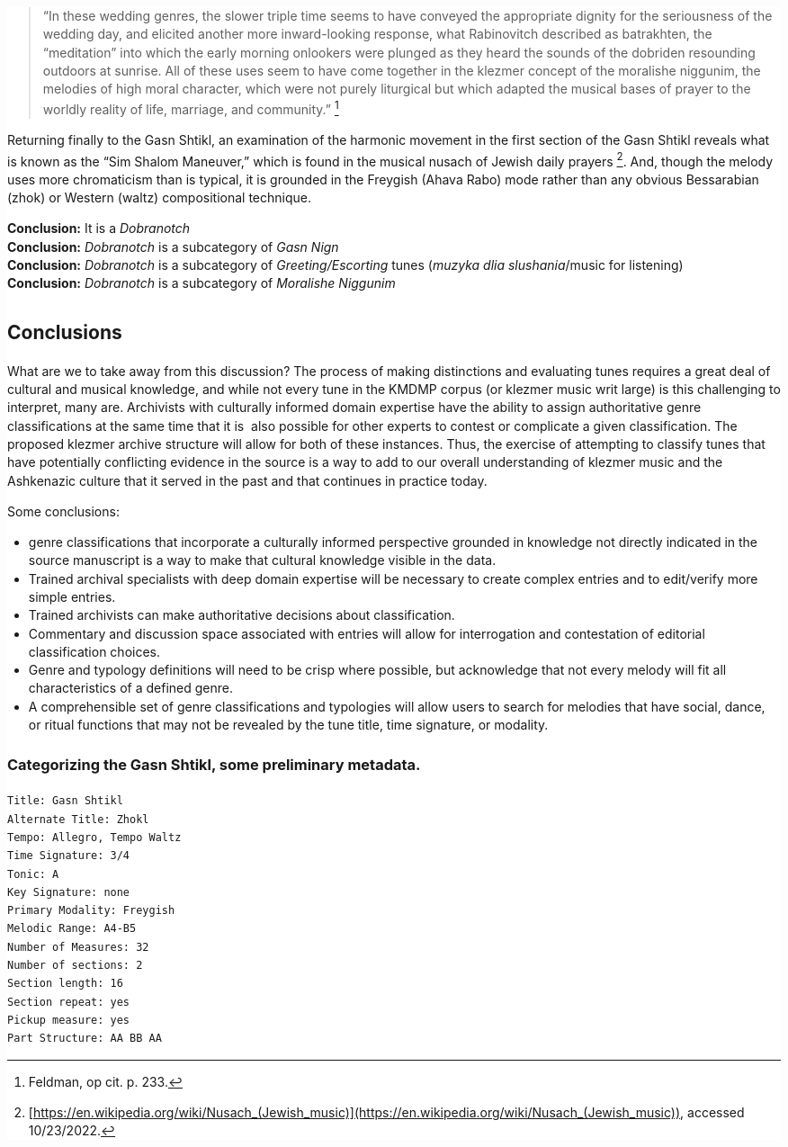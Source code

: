 > “In these wedding genres, the slower triple time seems to have conveyed the appropriate dignity for the seriousness of the wedding day, and elicited another more inward-looking response, what Rabinovitch described as batrakhten, the “meditation” into which the early morning onlookers were plunged as they heard the sounds of the dobriden resounding outdoors at sunrise. All of these uses seem to have come together in the klezmer concept of the moralishe niggunim, the melodies of high moral character, which were not purely liturgical but which adapted the musical bases of prayer to the worldly reality of life, marriage, and community.” [^10]

Returning finally to the Gasn Shtikl, an examination of the harmonic movement in the first section of the Gasn Shtikl reveals what is known as the “Sim Shalom Maneuver,” which is found in the musical nusach of Jewish daily prayers [^11]. And, though the melody uses more chromaticism than is typical, it is grounded in the Freygish (Ahava Rabo) mode rather than any obvious Bessarabian (zhok) or Western (waltz) compositional technique. 

**Conclusion:** It is a *Dobranotch* \
**Conclusion:** *Dobranotch* is a subcategory of *Gasn Nign*\
**Conclusion:** *Dobranotch* is a subcategory of *Greeting/Escorting* tunes (*muzyka dlia slushania*/music for listening)\
**Conclusion:** *Dobranotch* is a subcategory of *Moralishe Niggunim*

## Conclusions 

What are we to take away from this discussion? The process of making distinctions and evaluating tunes requires a great deal of cultural and musical knowledge, and while not every tune in the KMDMP corpus (or klezmer music writ large) is this challenging to interpret, many are. Archivists with culturally informed domain expertise have the ability to assign authoritative genre classifications at the same time that it is  also possible for other experts to contest or complicate a given classification. The proposed klezmer archive structure will allow for both of these instances. Thus, the exercise of attempting to classify tunes that have potentially conflicting evidence in the source is a way to add to our overall understanding of klezmer music and the Ashkenazic culture that it served in the past and that continues in practice today. 

Some conclusions:
- genre classifications that incorporate a culturally informed perspective grounded in knowledge not directly indicated in the source manuscript is a way to make that cultural knowledge visible in the data. 
- Trained archival specialists with deep domain expertise will be necessary to create complex entries and to edit/verify more simple entries. 
- Trained archivists can make authoritative decisions about classification.  
- Commentary and discussion space associated with entries will allow for interrogation and contestation of editorial classification choices. 
- Genre and typology definitions will need to be crisp where possible, but acknowledge that not every melody will fit all characteristics of a defined genre. 
- A comprehensible set of genre classifications and typologies will allow users to search for melodies that have social, dance, or ritual functions that may not be revealed by the tune title, time signature, or modality. 

### Categorizing the Gasn Shtikl, some preliminary metadata.

```
Title: Gasn Shtikl
Alternate Title: Zhokl
Tempo: Allegro, Tempo Waltz
Time Signature: 3/4
Tonic: A
Key Signature: none
Primary Modality: Freygish
Melodic Range: A4-B5
Number of Measures: 32
Number of sections: 2
Section length: 16
Section repeat: yes
Pickup measure: yes
Part Structure: AA BB AA
```

[^1]: In klezmer music the concept of performance texture (rhythmic texture) describes an accompaniment style that supports a melody played for a dance form (e.g. freylekhs, khosidl, bulgar); a social function (khupe march, fun der khupe, dobranotch); or a ritual melody (kale bazetsn, kale baveynen). The idea of “texture” describes a rhythmic structure that can be performed by one or more instruments and that is more flexible and variable than what would be implied by a set pattern. (This description reflects the author’s understanding of rhythmic accompaniment in klezmer music.)  
[^3]: Yiddish transliteration: a gasn shtikl (zhokl) mit dem nigin flegt men oft opfirn nokh der nakht far tog a mekhitin tsurik aheym intergetrinkin un freylekh getantst tsum takt nokh dem shpil fin dem nigin vos zey rufn im eyns tsvey dray. Transliteration and translation by Hannah Ochner and Reuven Zaslavsky. Makonvetsky is an idiosyncratic writer in Yiddish, making translation to English an imprecise art requiring further study. 
[^4]: Mak6-28-275. See translation notes here: [MAK 6 p. 28 - 32 (Waltz) 275 kmdmp mak 6-28-275](https://docs.google.com/document/d/1LCnG7BCJMnmv8lTSLd52VNuGUUOdBIXVDKh9D7rO1H0/edit?usp=sharing)
[^5]: The term *muzyka dlia slushania* (music for listening) is used by Moshe Beregovski and he describes its function as: “Compositions that were performed at the wedding in greeting and accompanying the guests, during the ceremony of the kale bazetsn (seating the bride), under the wedding canopy (khupe) and the procession leaving it, at the table, etc.” (Beregovski: 19887, 46, Quoted in Feldman 2016, 217) 
[^6]: See Feldman, Walter, Klezmer: Music, History, and Memory (New York: Oxford University Press, 2016, pp. 215-216
[^7]: Beregovski, Moshe, Jewish Instrumental Folk Music, Max Goldin, editor, 1987, p. 46, Quoted in Feldman: 2016, 217.
[^8]: See Feldman, op cit. pp. 215-233.
[^9]: Dobriden melodies played to greet the morning of the wedding often—though not always—end sections with a series of repeated quarter notes with attached grace notes; dobranotch melodies are often in 3.
[^10]: Feldman, op cit. p. 233.
[^11]: [https://en.wikipedia.org/wiki/Nusach_(Jewish_music)](https://en.wikipedia.org/wiki/Nusach_(Jewish_music)), accessed 10/23/2022.